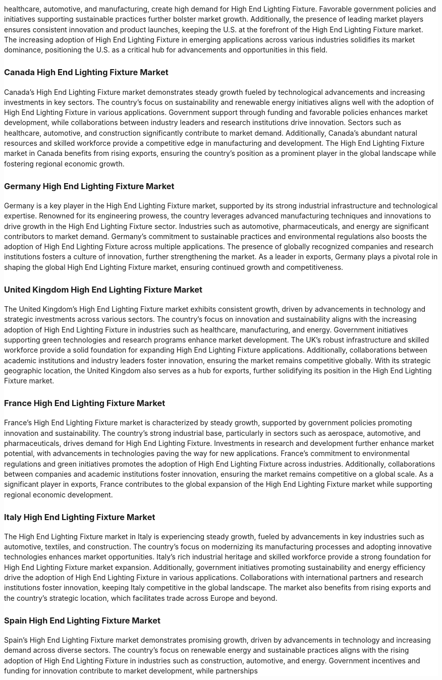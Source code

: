 healthcare, automotive, and manufacturing, create high demand for High End Lighting Fixture. Favorable government policies and initiatives supporting sustainable practices further bolster market growth. Additionally, the presence of leading market players ensures consistent innovation and product launches, keeping the U.S. at the forefront of the High End Lighting Fixture market. The increasing adoption of High End Lighting Fixture in emerging applications across various industries solidifies its market dominance, positioning the U.S. as a critical hub for advancements and opportunities in this field.</p><h3>Canada High End Lighting Fixture Market</h3><p>Canada&rsquo;s High End Lighting Fixture market demonstrates steady growth fueled by technological advancements and increasing investments in key sectors. The country&rsquo;s focus on sustainability and renewable energy initiatives aligns well with the adoption of High End Lighting Fixture in various applications. Government support through funding and favorable policies enhances market development, while collaborations between industry leaders and research institutions drive innovation. Sectors such as healthcare, automotive, and construction significantly contribute to market demand. Additionally, Canada&rsquo;s abundant natural resources and skilled workforce provide a competitive edge in manufacturing and development. The High End Lighting Fixture market in Canada benefits from rising exports, ensuring the country&rsquo;s position as a prominent player in the global landscape while fostering regional economic growth.</p><h3>Germany High End Lighting Fixture Market</h3><p>Germany is a key player in the High End Lighting Fixture market, supported by its strong industrial infrastructure and technological expertise. Renowned for its engineering prowess, the country leverages advanced manufacturing techniques and innovations to drive growth in the High End Lighting Fixture sector. Industries such as automotive, pharmaceuticals, and energy are significant contributors to market demand. Germany&rsquo;s commitment to sustainable practices and environmental regulations also boosts the adoption of High End Lighting Fixture across multiple applications. The presence of globally recognized companies and research institutions fosters a culture of innovation, further strengthening the market. As a leader in exports, Germany plays a pivotal role in shaping the global High End Lighting Fixture market, ensuring continued growth and competitiveness.</p><h3>United Kingdom High End Lighting Fixture Market</h3><p>The United Kingdom&rsquo;s High End Lighting Fixture market exhibits consistent growth, driven by advancements in technology and strategic investments across various sectors. The country&rsquo;s focus on innovation and sustainability aligns with the increasing adoption of High End Lighting Fixture in industries such as healthcare, manufacturing, and energy. Government initiatives supporting green technologies and research programs enhance market development. The UK&rsquo;s robust infrastructure and skilled workforce provide a solid foundation for expanding High End Lighting Fixture applications. Additionally, collaborations between academic institutions and industry leaders foster innovation, ensuring the market remains competitive globally. With its strategic geographic location, the United Kingdom also serves as a hub for exports, further solidifying its position in the High End Lighting Fixture market.</p><h3>France High End Lighting Fixture Market</h3><p>France&rsquo;s High End Lighting Fixture market is characterized by steady growth, supported by government policies promoting innovation and sustainability. The country&rsquo;s strong industrial base, particularly in sectors such as aerospace, automotive, and pharmaceuticals, drives demand for High End Lighting Fixture. Investments in research and development further enhance market potential, with advancements in technologies paving the way for new applications. France&rsquo;s commitment to environmental regulations and green initiatives promotes the adoption of High End Lighting Fixture across industries. Additionally, collaborations between companies and academic institutions foster innovation, ensuring the market remains competitive on a global scale. As a significant player in exports, France contributes to the global expansion of the High End Lighting Fixture market while supporting regional economic development.</p><h3>Italy High End Lighting Fixture Market</h3><p>The High End Lighting Fixture market in Italy is experiencing steady growth, fueled by advancements in key industries such as automotive, textiles, and construction. The country&rsquo;s focus on modernizing its manufacturing processes and adopting innovative technologies enhances market opportunities. Italy&rsquo;s rich industrial heritage and skilled workforce provide a strong foundation for High End Lighting Fixture market expansion. Additionally, government initiatives promoting sustainability and energy efficiency drive the adoption of High End Lighting Fixture in various applications. Collaborations with international partners and research institutions foster innovation, keeping Italy competitive in the global landscape. The market also benefits from rising exports and the country&rsquo;s strategic location, which facilitates trade across Europe and beyond.</p><h3>Spain High End Lighting Fixture Market</h3><p>Spain&rsquo;s High End Lighting Fixture market demonstrates promising growth, driven by advancements in technology and increasing demand across diverse sectors. The country&rsquo;s focus on renewable energy and sustainable practices aligns with the rising adoption of High End Lighting Fixture in industries such as construction, automotive, and energy. Government incentives and funding for innovation contribute to market development, while partnerships